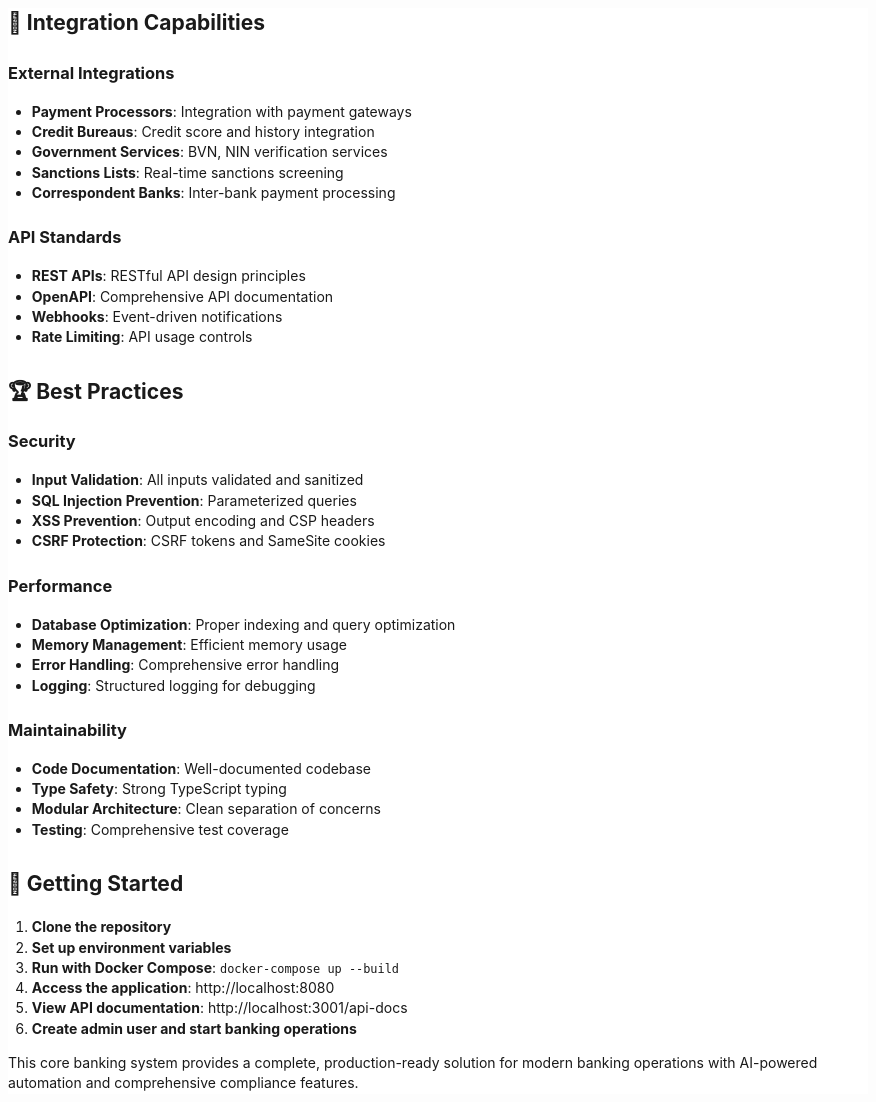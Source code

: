 ## 🎯 Integration Capabilities

### External Integrations
- **Payment Processors**: Integration with payment gateways
- **Credit Bureaus**: Credit score and history integration
- **Government Services**: BVN, NIN verification services
- **Sanctions Lists**: Real-time sanctions screening
- **Correspondent Banks**: Inter-bank payment processing

### API Standards
- **REST APIs**: RESTful API design principles
- **OpenAPI**: Comprehensive API documentation
- **Webhooks**: Event-driven notifications
- **Rate Limiting**: API usage controls

## 🏆 Best Practices

### Security
- **Input Validation**: All inputs validated and sanitized
- **SQL Injection Prevention**: Parameterized queries
- **XSS Prevention**: Output encoding and CSP headers
- **CSRF Protection**: CSRF tokens and SameSite cookies

### Performance
- **Database Optimization**: Proper indexing and query optimization
- **Memory Management**: Efficient memory usage
- **Error Handling**: Comprehensive error handling
- **Logging**: Structured logging for debugging

### Maintainability
- **Code Documentation**: Well-documented codebase
- **Type Safety**: Strong TypeScript typing
- **Modular Architecture**: Clean separation of concerns
- **Testing**: Comprehensive test coverage

## 🚀 Getting Started

1. **Clone the repository**
2. **Set up environment variables**
3. **Run with Docker Compose**: `docker-compose up --build`
4. **Access the application**: http://localhost:8080
5. **View API documentation**: http://localhost:3001/api-docs
6. **Create admin user and start banking operations**

This core banking system provides a complete, production-ready solution for modern banking operations with AI-powered automation and comprehensive compliance features.